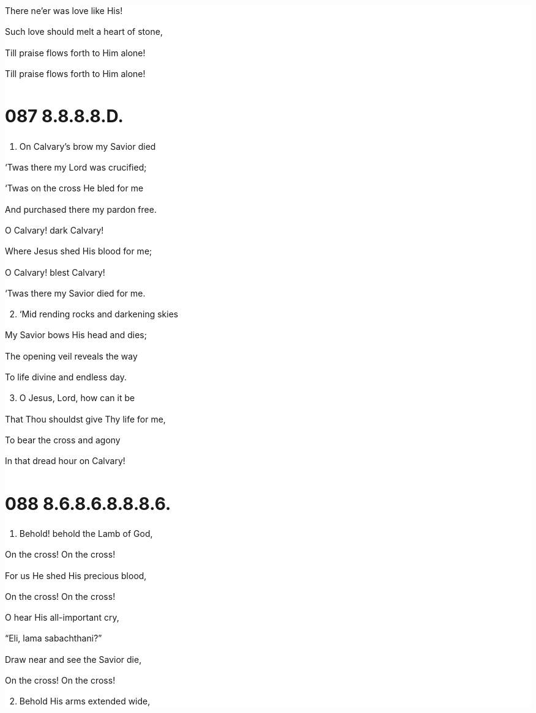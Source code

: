 There ne’er was love like His!

Such love should melt a heart of stone,

Till praise flows forth to Him alone!

Till praise flows forth to Him alone!

# 087 8.8.8.8.D.

1.  On Calvary’s brow my Savior died

‘Twas there my Lord was crucified;

‘Twas on the cross He bled for me

And purchased there my pardon free.

O Calvary! dark Calvary!

Where Jesus shed His blood for me;

O Calvary! blest Calvary!

‘Twas there my Savior died for me.

2.  ‘Mid rending rocks and darkening skies

My Savior bows His head and dies;

The opening veil reveals the way

To life divine and endless day.

3.  O Jesus, Lord, how can it be

That Thou shouldst give Thy life for me,

To bear the cross and agony

In that dread hour on Calvary!

# 088 8.6.8.6.8.8.8.6.

1.  Behold! behold the Lamb of God,

On the cross! On the cross!

For us He shed His precious blood,

On the cross! On the cross!

O hear His all-important cry,

“Eli, lama sabachthani?”

Draw near and see the Savior die,

On the cross! On the cross!

2.  Behold His arms extended wide,
